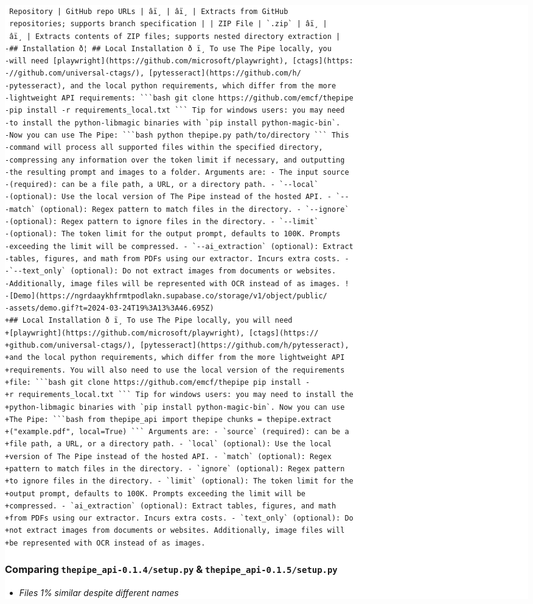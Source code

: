 ```
 Repository | GitHub repo URLs | âï¸ | âï¸ | Extracts from GitHub
 repositories; supports branch specification | | ZIP File | `.zip` | âï¸ |
 âï¸ | Extracts contents of ZIP files; supports nested directory extraction |
-## Installation ð¦ ## Local Installation ð ï¸ To use The Pipe locally, you
-will need [playwright](https://github.com/microsoft/playwright), [ctags](https:
-//github.com/universal-ctags/), [pytesseract](https://github.com/h/
-pytesseract), and the local python requirements, which differ from the more
-lightweight API requirements: ```bash git clone https://github.com/emcf/thepipe
-pip install -r requirements_local.txt ``` Tip for windows users: you may need
-to install the python-libmagic binaries with `pip install python-magic-bin`.
-Now you can use The Pipe: ```bash python thepipe.py path/to/directory ``` This
-command will process all supported files within the specified directory,
-compressing any information over the token limit if necessary, and outputting
-the resulting prompt and images to a folder. Arguments are: - The input source
-(required): can be a file path, a URL, or a directory path. - `--local`
-(optional): Use the local version of The Pipe instead of the hosted API. - `--
-match` (optional): Regex pattern to match files in the directory. - `--ignore`
-(optional): Regex pattern to ignore files in the directory. - `--limit`
-(optional): The token limit for the output prompt, defaults to 100K. Prompts
-exceeding the limit will be compressed. - `--ai_extraction` (optional): Extract
-tables, figures, and math from PDFs using our extractor. Incurs extra costs. -
-`--text_only` (optional): Do not extract images from documents or websites.
-Additionally, image files will be represented with OCR instead of as images. !
-[Demo](https://ngrdaaykhfrmtpodlakn.supabase.co/storage/v1/object/public/
-assets/demo.gif?t=2024-03-24T19%3A13%3A46.695Z)
+## Local Installation ð ï¸ To use The Pipe locally, you will need
+[playwright](https://github.com/microsoft/playwright), [ctags](https://
+github.com/universal-ctags/), [pytesseract](https://github.com/h/pytesseract),
+and the local python requirements, which differ from the more lightweight API
+requirements. You will also need to use the local version of the requirements
+file: ```bash git clone https://github.com/emcf/thepipe pip install -
+r requirements_local.txt ``` Tip for windows users: you may need to install the
+python-libmagic binaries with `pip install python-magic-bin`. Now you can use
+The Pipe: ```bash from thepipe_api import thepipe chunks = thepipe.extract
+("example.pdf", local=True) ``` Arguments are: - `source` (required): can be a
+file path, a URL, or a directory path. - `local` (optional): Use the local
+version of The Pipe instead of the hosted API. - `match` (optional): Regex
+pattern to match files in the directory. - `ignore` (optional): Regex pattern
+to ignore files in the directory. - `limit` (optional): The token limit for the
+output prompt, defaults to 100K. Prompts exceeding the limit will be
+compressed. - `ai_extraction` (optional): Extract tables, figures, and math
+from PDFs using our extractor. Incurs extra costs. - `text_only` (optional): Do
+not extract images from documents or websites. Additionally, image files will
+be represented with OCR instead of as images.
```

### Comparing `thepipe_api-0.1.4/setup.py` & `thepipe_api-0.1.5/setup.py`

 * *Files 1% similar despite different names*
